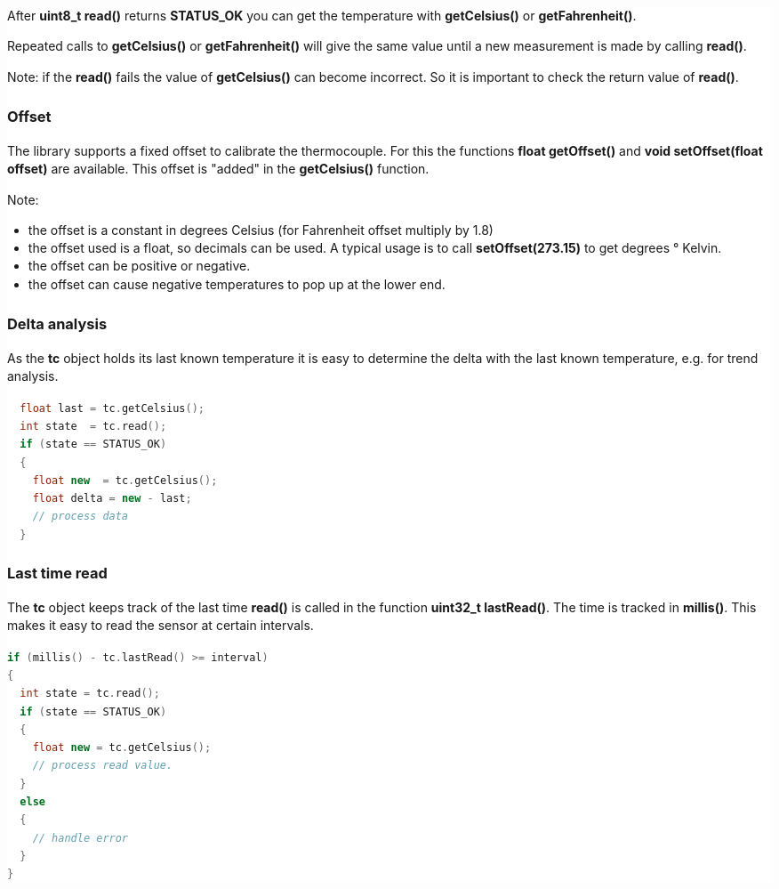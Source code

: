 
After **uint8_t read()** returns **STATUS_OK** you can get the temperature with 
**getCelsius()** or **getFahrenheit()**.

Repeated calls to **getCelsius()** or **getFahrenheit()** will give the same value until a new 
measurement is made by calling **read()**.

Note: if the **read()** fails the value of **getCelsius()** can become incorrect. 
So it is important to check the return value of **read()**.


### Offset

The library supports a fixed offset to calibrate the thermocouple.
For this the functions **float getOffset()** and **void setOffset(float offset)** are available.
This offset is "added" in the **getCelsius()** function.

Note:
- the offset is a constant in degrees Celsius (for Fahrenheit offset multiply by 1.8)
- the offset used is a float, so decimals can be used.
A typical usage is to call **setOffset(273.15)** to get degrees ° Kelvin.
- the offset can be positive or negative.
- the offset can cause negative temperatures to pop up at the lower end.


### Delta analysis

As the **tc** object holds its last known temperature it is easy to determine the delta 
with the last known temperature, e.g. for trend analysis.

```cpp
  float last = tc.getCelsius();
  int state  = tc.read();
  if (state == STATUS_OK)
  {
    float new  = tc.getCelsius();
    float delta = new - last;
    // process data
  }
```


### Last time read

The **tc** object keeps track of the last time **read()** is called in the function **uint32_t lastRead()**.
The time is tracked in **millis()**. This makes it easy to read the sensor at certain intervals.

```cpp
if (millis() - tc.lastRead() >= interval)
{
  int state = tc.read();
  if (state == STATUS_OK)
  {
    float new = tc.getCelsius();
    // process read value.
  }
  else
  {
    // handle error
  }
}
```
